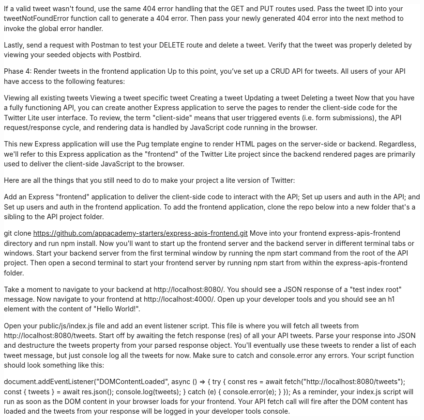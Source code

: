 If a valid tweet wasn't found, use the same 404 error handling that the GET and PUT routes used. Pass the tweet ID into your tweetNotFoundError function call to generate a 404 error. Then pass your newly generated 404 error into the next method to invoke the global error handler.

Lastly, send a request with Postman to test your DELETE route and delete a tweet. Verify that the tweet was properly deleted by viewing your seeded objects with Postbird.

Phase 4: Render tweets in the frontend application
Up to this point, you’ve set up a CRUD API for tweets. All users of your API have access to the following features:

Viewing all existing tweets
Viewing a tweet specific tweet
Creating a tweet
Updating a tweet
Deleting a tweet
Now that you have a fully functioning API, you can create another Express application to serve the pages to render the client-side code for the Twitter Lite user interface. To review, the term "client-side" means that user triggered events (i.e. form submissions), the API request/response cycle, and rendering data is handled by JavaScript code running in the browser.

This new Express application will use the Pug template engine to render HTML pages on the server-side or backend. Regardless, we'll refer to this Express application as the "frontend" of the Twitter Lite project since the backend rendered pages are primarily used to deliver the client-side JavaScript to the browser.

Here are all the things that you still need to do to make your project a lite version of Twitter:

Add an Express "frontend" application to deliver the client-side code to interact with the API;
Set up users and auth in the API; and
Set up users and auth in the frontend application.
To add the frontend application, clone the repo below into a new folder that's a sibling to the API project folder.

git clone https://github.com/appacademy-starters/express-apis-frontend.git
Move into your frontend express-apis-frontend directory and run npm install. Now you'll want to start up the frontend server and the backend server in different terminal tabs or windows. Start your backend server from the first terminal window by running the npm start command from the root of the API project. Then open a second terminal to start your frontend server by running npm start from within the express-apis-frontend folder.

Take a moment to navigate to your backend at http://localhost:8080/. You should see a JSON response of a "test index root" message. Now navigate to your frontend at http://localhost:4000/. Open up your developer tools and you should see an h1 element with the content of "Hello World!".

Open your public/js/index.js file and add an event listener script. This file is where you will fetch all tweets from http://localhost:8080/tweets. Start off by awaiting the fetch response (res) of all your API tweets. Parse your response into JSON and destructure the tweets property from your parsed response object. You'll eventually use these tweets to render a list of each tweet message, but just console log all the tweets for now. Make sure to catch and console.error any errors. Your script function should look something like this:

document.addEventListener("DOMContentLoaded", async () => {
  try {
    const res = await fetch("http://localhost:8080/tweets");
    const { tweets } = await res.json();
    console.log(tweets);
  } catch (e) {
    console.error(e);
  }
});
As a reminder, your index.js script will run as soon as the DOM content in your browser loads for your frontend. Your API fetch call will fire after the DOM content has loaded and the tweets from your response will be logged in your developer tools console.
